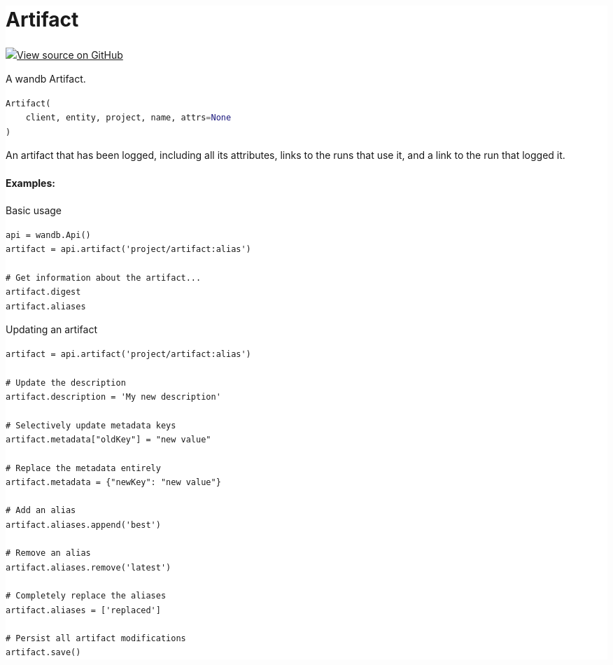 # Artifact



[![](https://www.tensorflow.org/images/GitHub-Mark-32px.png)View source on GitHub](https://www.github.com/wandb/client/tree/341e249f17302703b79544d82bd382af88498cb9/wandb/apis/public.py#L3229-L4044)



A wandb Artifact.

```python
Artifact(
    client, entity, project, name, attrs=None
)
```




An artifact that has been logged, including all its attributes, links to the runs
that use it, and a link to the run that logged it.

#### Examples:

Basic usage
```
api = wandb.Api()
artifact = api.artifact('project/artifact:alias')

# Get information about the artifact...
artifact.digest
artifact.aliases
```

Updating an artifact
```
artifact = api.artifact('project/artifact:alias')

# Update the description
artifact.description = 'My new description'

# Selectively update metadata keys
artifact.metadata["oldKey"] = "new value"

# Replace the metadata entirely
artifact.metadata = {"newKey": "new value"}

# Add an alias
artifact.aliases.append('best')

# Remove an alias
artifact.aliases.remove('latest')

# Completely replace the aliases
artifact.aliases = ['replaced']

# Persist all artifact modifications
artifact.save()
```
